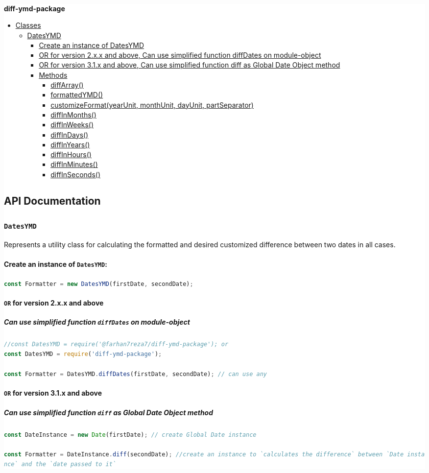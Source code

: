 **diff-ymd-package**
- [Classes](#api-documentation)
  - [DatesYMD](#datesymd)
    - [Create an instance of DatesYMD](#create-an-instance-of-datesymd)
    - [OR for version 2.x.x and above, Can use simplified function diffDates on module-object](#can-use-simplified-function-diffdates-on-module-object)
    - [OR for version 3.1.x and above, Can use simplified function diff as Global Date Object method](#or-for-version-31x-and-above)
    - [Methods](#methods)
        - [diffArray()](#diffarray)
        - [formattedYMD()](#formattedymd)
        - [customizeFormat(yearUnit, monthUnit, dayUnit, partSeparator)](#customizeformatyearunit-monthunit-dayunit-partseparator)
        - [diffInMonths()](#diffinmonths)
        - [diffInWeeks()](#diffinweeks)
        - [diffInDays()](#diffindays)
        - [diffInYears()](#diffinyears)
        - [diffInHours()](#diffinhours)
        - [diffInMinutes()](#diffinminutes)
        - [diffInSeconds()](#diffinseconds)
    
## API Documentation

### `DatesYMD`

Represents a utility class for calculating the formatted and desired customized difference between two dates in all cases.

#### Create an instance of `DatesYMD`:

```javascript
const Formatter = new DatesYMD(firstDate, secondDate);
```

#### `OR` for version 2.x.x and above
##### Can use simplified function `diffDates` on module-object

```javascript
//const DatesYMD = require('@farhan7reza7/diff-ymd-package'); or
const DatesYMD = require('diff-ymd-package');

const Formatter = DatesYMD.diffDates(firstDate, secondDate); // can use any

```

#### `OR` for version 3.1.x and above
##### Can use simplified function `diff` as Global Date Object method

```javascript
const DateInstance = new Date(firstDate); // create Global Date instance

const Formatter = DateInstance.diff(secondDate); //create an instance to `calculates the difference` between `Date instance` and the `date passed to it`

```
